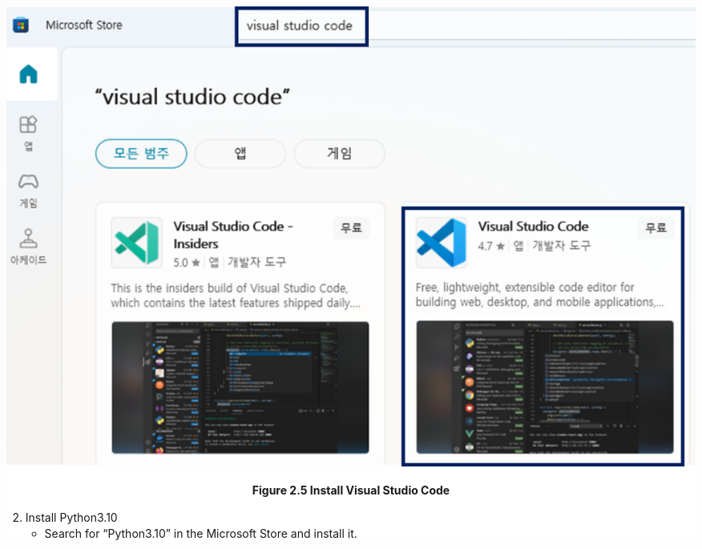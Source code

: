 <p align="center"><img src="https://github.com/topst-development/Documentation/blob/main/TOPST-AI/Software/media/2. RTPM.image5.png?raw=true"></p>
<p align="center"><strong>Figure 2.5 Install Visual Studio Code</strong></p>

  2.  Install Python3.10
        * Search for “Python3.10” in the Microsoft Store and install it.
